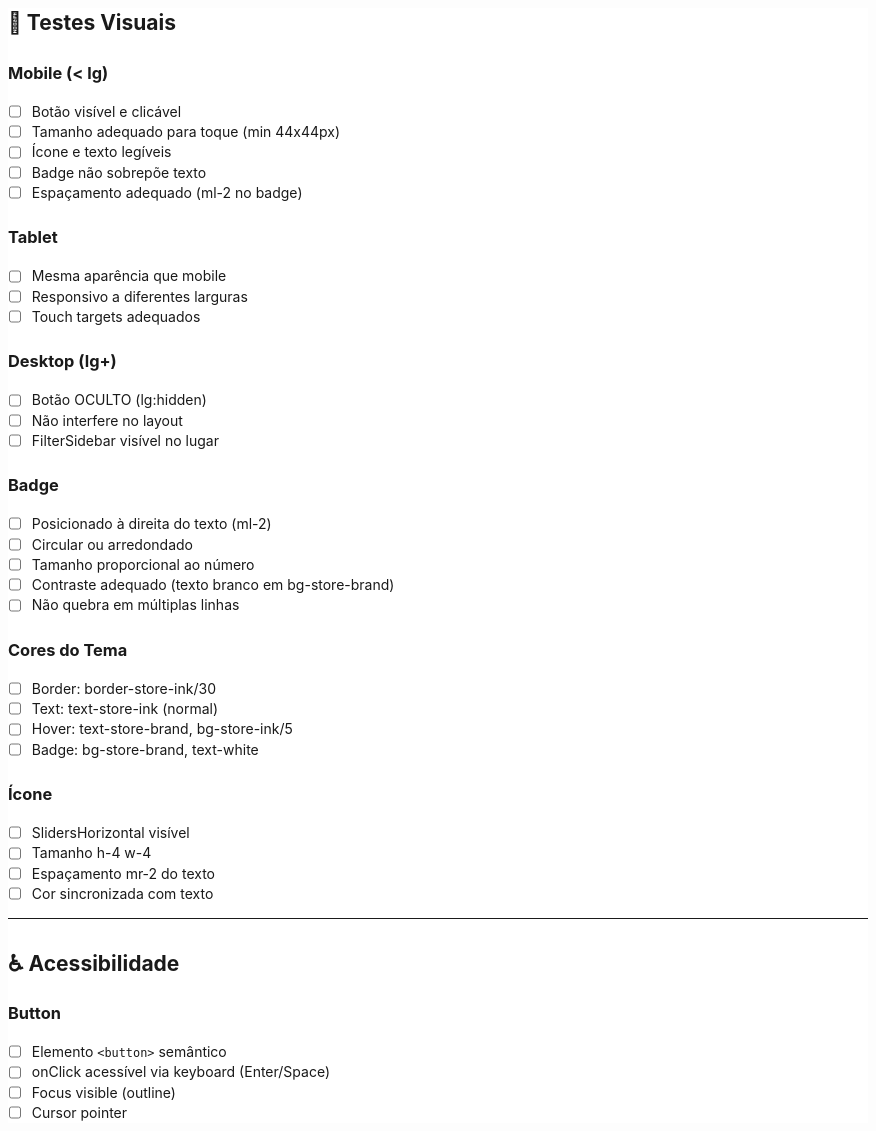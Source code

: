 
## 🎨 Testes Visuais

### Mobile (< lg)
- [ ] Botão visível e clicável
- [ ] Tamanho adequado para toque (min 44x44px)
- [ ] Ícone e texto legíveis
- [ ] Badge não sobrepõe texto
- [ ] Espaçamento adequado (ml-2 no badge)

### Tablet
- [ ] Mesma aparência que mobile
- [ ] Responsivo a diferentes larguras
- [ ] Touch targets adequados

### Desktop (lg+)
- [ ] Botão OCULTO (lg:hidden)
- [ ] Não interfere no layout
- [ ] FilterSidebar visível no lugar

### Badge
- [ ] Posicionado à direita do texto (ml-2)
- [ ] Circular ou arredondado
- [ ] Tamanho proporcional ao número
- [ ] Contraste adequado (texto branco em bg-store-brand)
- [ ] Não quebra em múltiplas linhas

### Cores do Tema
- [ ] Border: border-store-ink/30
- [ ] Text: text-store-ink (normal)
- [ ] Hover: text-store-brand, bg-store-ink/5
- [ ] Badge: bg-store-brand, text-white

### Ícone
- [ ] SlidersHorizontal visível
- [ ] Tamanho h-4 w-4
- [ ] Espaçamento mr-2 do texto
- [ ] Cor sincronizada com texto

---

## ♿ Acessibilidade

### Button
- [ ] Elemento `<button>` semântico
- [ ] onClick acessível via keyboard (Enter/Space)
- [ ] Focus visible (outline)
- [ ] Cursor pointer
